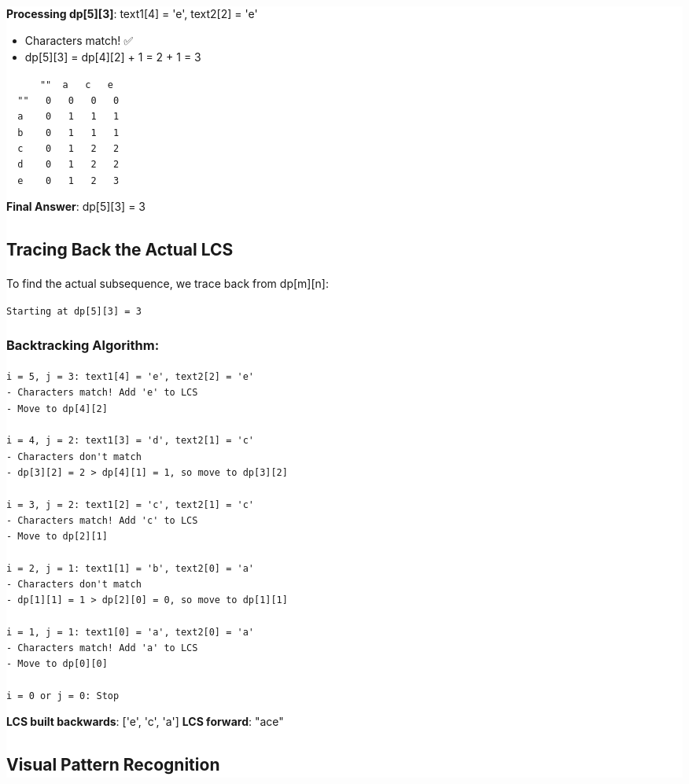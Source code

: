 **Processing dp[5][3]**: text1[4] = 'e', text2[2] = 'e'

- Characters match! ✅
- dp[5][3] = dp[4][2] + 1 = 2 + 1 = 3

```
      ""  a   c   e
  ""   0   0   0   0
  a    0   1   1   1
  b    0   1   1   1
  c    0   1   2   2
  d    0   1   2   2
  e    0   1   2   3
```

**Final Answer**: dp[5][3] = 3

## Tracing Back the Actual LCS

To find the actual subsequence, we trace back from dp[m][n]:

```
Starting at dp[5][3] = 3
```

### Backtracking Algorithm:

```
i = 5, j = 3: text1[4] = 'e', text2[2] = 'e'
- Characters match! Add 'e' to LCS
- Move to dp[4][2]

i = 4, j = 2: text1[3] = 'd', text2[1] = 'c'
- Characters don't match
- dp[3][2] = 2 > dp[4][1] = 1, so move to dp[3][2]

i = 3, j = 2: text1[2] = 'c', text2[1] = 'c'
- Characters match! Add 'c' to LCS
- Move to dp[2][1]

i = 2, j = 1: text1[1] = 'b', text2[0] = 'a'
- Characters don't match
- dp[1][1] = 1 > dp[2][0] = 0, so move to dp[1][1]

i = 1, j = 1: text1[0] = 'a', text2[0] = 'a'
- Characters match! Add 'a' to LCS
- Move to dp[0][0]

i = 0 or j = 0: Stop
```

**LCS built backwards**: ['e', 'c', 'a']
**LCS forward**: "ace"

## Visual Pattern Recognition
